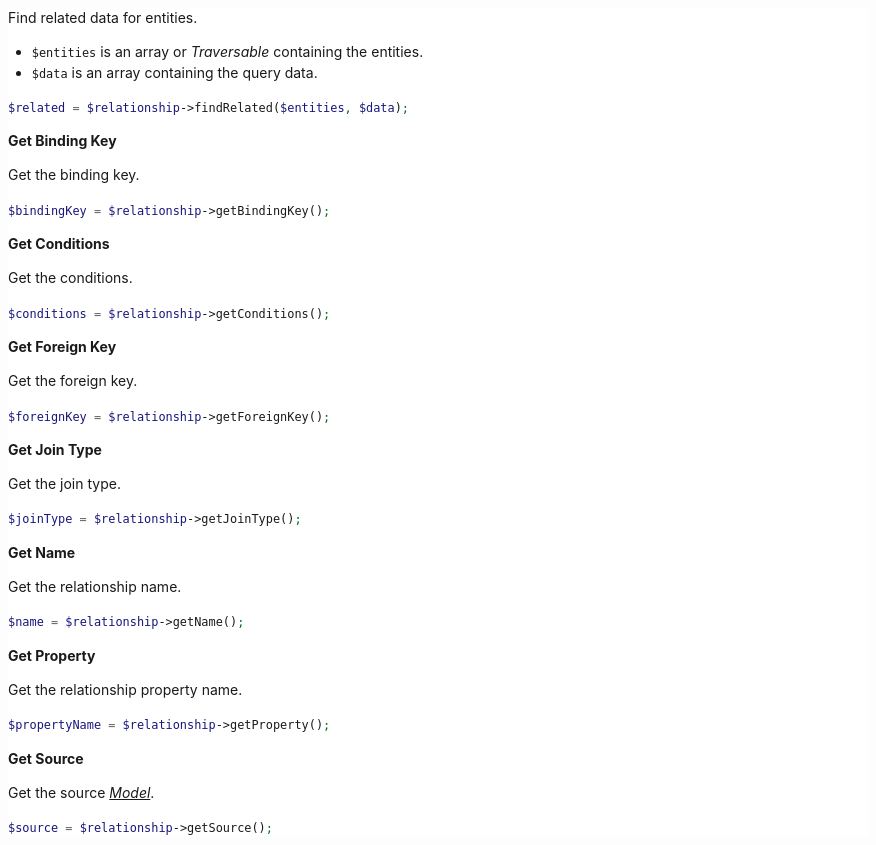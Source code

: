 Find related data for entities.

- `$entities` is an array or *Traversable* containing the entities.
- `$data` is an array containing the query data.

```php
$related = $relationship->findRelated($entities, $data);
```

**Get Binding Key**

Get the binding key.

```php
$bindingKey = $relationship->getBindingKey();
```

**Get Conditions**

Get the conditions.

```php
$conditions = $relationship->getConditions();
```

**Get Foreign Key**

Get the foreign key.

```php
$foreignKey = $relationship->getForeignKey();
```

**Get Join Type**

Get the join type.

```php
$joinType = $relationship->getJoinType();
```

**Get Name**

Get the relationship name.

```php
$name = $relationship->getName();
```

**Get Property**

Get the relationship property name.

```php
$propertyName = $relationship->getProperty();
```

**Get Source**

Get the source [*Model*](#models).

```php
$source = $relationship->getSource();
```
